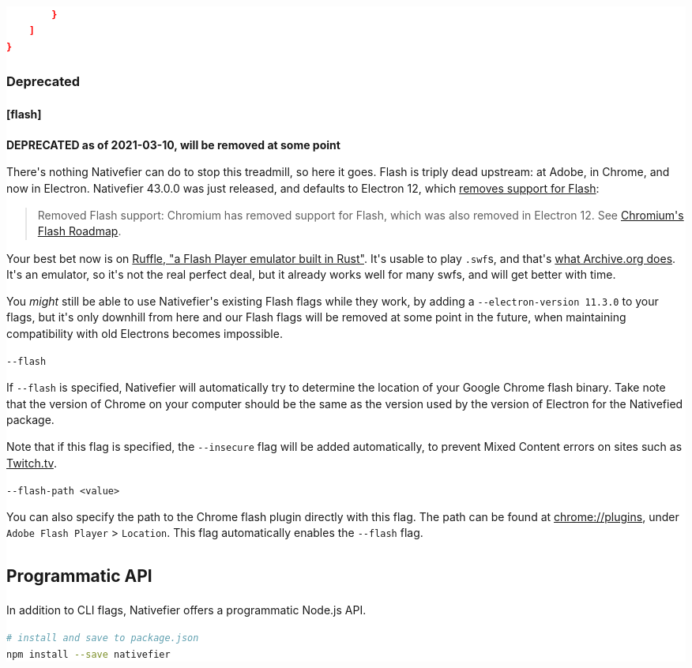 ```json
        }
    ]
}

```

### Deprecated

#### [flash]

**DEPRECATED as of 2021-03-10, will be removed at some point**

There's nothing Nativefier can do to stop this treadmill, so here it goes.
Flash is triply dead upstream: at Adobe, in Chrome, and now in Electron.
Nativefier 43.0.0 was just released, and defaults to Electron 12, which
[removes support for Flash](https://www.electronjs.org/blog/electron-12-0#breaking-changes):

> Removed Flash support: Chromium has removed support for Flash, which was also
> removed in Electron 12. See [Chromium's Flash Roadmap](https://www.chromium.org/flash-roadmap).

Your best bet now is on [Ruffle, "a Flash Player emulator built in Rust"](https://ruffle.rs/).
It's usable to play `.swf`s, and that's [what Archive.org does](https://blog.archive.org/2020/11/19/flash-animations-live-forever-at-the-internet-archive/).
It's an emulator, so it's not the real perfect deal, but it already works well
for many swfs, and will get better with time.

You _might_ still be able to use Nativefier's existing Flash flags while they work,
by adding a `--electron-version 11.3.0` to your flags, but it's only downhill
from here and our Flash flags will be removed at some point in the future,
when maintaining compatibility with old Electrons becomes impossible.

```
--flash
```

If `--flash` is specified, Nativefier will automatically try to determine the
location of your Google Chrome flash binary. Take note that the version of Chrome
on your computer should be the same as the version used by the version of Electron
for the Nativefied package.

Note that if this flag is specified, the `--insecure` flag will be added automatically,
to prevent Mixed Content errors on sites such as [Twitch.tv](https://www.twitch.tv/).

```
--flash-path <value>
```

You can also specify the path to the Chrome flash plugin directly with this flag.
The path can be found at [chrome://plugins](chrome://plugins), under
`Adobe Flash Player` > `Location`. This flag automatically enables the `--flash` flag.

## Programmatic API

In addition to CLI flags, Nativefier offers a programmatic Node.js API.

```bash
# install and save to package.json
npm install --save nativefier
```
